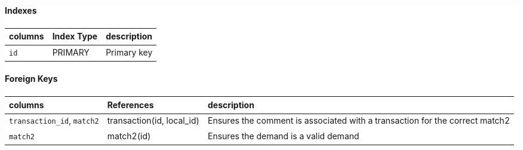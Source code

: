 #### Indexes

| columns | Index Type | description |
| :------ | :--------- | :---------- |
| `id`    | PRIMARY    | Primary key |

#### Foreign Keys

| columns                    | References                | description                                                                 |
| :------------------------- | :------------------------ | :-------------------------------------------------------------------------- |
| `transaction_id`, `match2` | transaction(id, local_id) | Ensures the comment is associated with a transaction for the correct match2 |
| `match2`                   | match2(id)                | Ensures the demand is a valid demand                                        |
